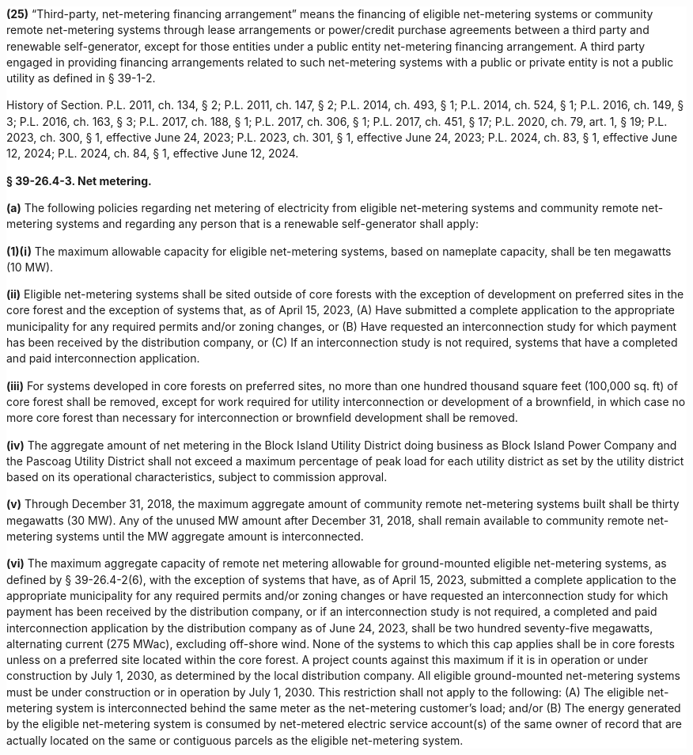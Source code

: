 **(25)**
 “Third-party, net-metering financing arrangement” means the financing of eligible net-metering systems or community remote net-metering systems through lease arrangements or power/credit purchase agreements between a third party and renewable self-generator, except for those entities under a public entity net-metering financing arrangement. A third party engaged in providing financing arrangements related to such net-metering systems with a public or private entity is not a public utility as defined in § 39-1-2. 
 
History of Section.
P.L. 2011, ch. 134, § 2; P.L. 2011, ch. 147, § 2; P.L. 2014, ch. 493, § 1; P.L. 2014, ch. 524, § 1; P.L. 2016, ch. 149, § 3; P.L. 2016, ch. 163, § 3; P.L. 2017, ch. 188, § 1; P.L. 2017, ch. 306, § 1; P.L. 2017, ch. 451, § 17; P.L. 2020, ch. 79, art. 1, § 19; P.L. 2023, ch. 300, § 1, effective June 24, 2023; P.L. 2023, ch. 301, § 1, effective June 24, 2023; P.L. 2024, ch. 83, § 1, effective June 12, 2024; P.L. 2024, ch. 84, § 1, effective June 12, 2024. 

**§ 39-26.4-3. Net metering.**
 
**(a)**
 The following policies regarding net metering of electricity from eligible net-metering systems and community remote net-metering systems and regarding any person that is a renewable self-generator shall apply: 
 
**(1)(i)**
 The maximum allowable capacity for eligible net-metering systems, based on nameplate capacity, shall be ten megawatts (10 MW). 
 
**(ii)**
 Eligible net-metering systems shall be sited outside of core forests with the exception of development on preferred sites in the core forest and the exception of systems that, as of April 15, 2023, (A) Have submitted a complete application to the appropriate municipality for any required permits and/or zoning changes, or (B) Have requested an interconnection study for which payment has been received by the distribution company, or (C) If an interconnection study is not required, systems that have a completed and paid interconnection application. 
 
**(iii)**
 For systems developed in core forests on preferred sites, no more than one hundred thousand square feet (100,000 sq. ft) of core forest shall be removed, except for work required for utility interconnection or development of a brownfield, in which case no more core forest than necessary for interconnection or brownfield development shall be removed. 
 
**(iv)**
 The aggregate amount of net metering in the Block Island Utility District doing business as Block Island Power Company and the Pascoag Utility District shall not exceed a maximum percentage of peak load for each utility district as set by the utility district based on its operational characteristics, subject to commission approval. 
 
**(v)**
 Through December 31, 2018, the maximum aggregate amount of community remote net-metering systems built shall be thirty megawatts (30 MW). Any of the unused MW amount after December 31, 2018, shall remain available to community remote net-metering systems until the MW aggregate amount is interconnected. 
 
**(vi)**
 The maximum aggregate capacity of remote net metering allowable for ground-mounted eligible net-metering systems, as defined by § 39-26.4-2(6), with the exception of systems that have, as of April 15, 2023, submitted a complete application to the appropriate municipality for any required permits and/or zoning changes or have requested an interconnection study for which payment has been received by the distribution company, or if an interconnection study is not required, a completed and paid interconnection application by the distribution company as of June 24, 2023, shall be two hundred seventy-five megawatts, alternating current (275 MWac), excluding off-shore wind. None of the systems to which this cap applies shall be in core forests unless on a preferred site located within the core forest. A project counts against this maximum if it is in operation or under construction by July 1, 2030, as determined by the local distribution company. All eligible ground-mounted net-metering systems must be under construction or in operation by July 1, 2030. This restriction shall not apply to the following: (A) The eligible net-metering system is interconnected behind the same meter as the net-metering customer’s load; and/or (B) The energy generated by the eligible net-metering system is consumed by net-metered electric service account(s) of the same owner of record that are actually located on the same or contiguous parcels as the eligible net-metering system. 